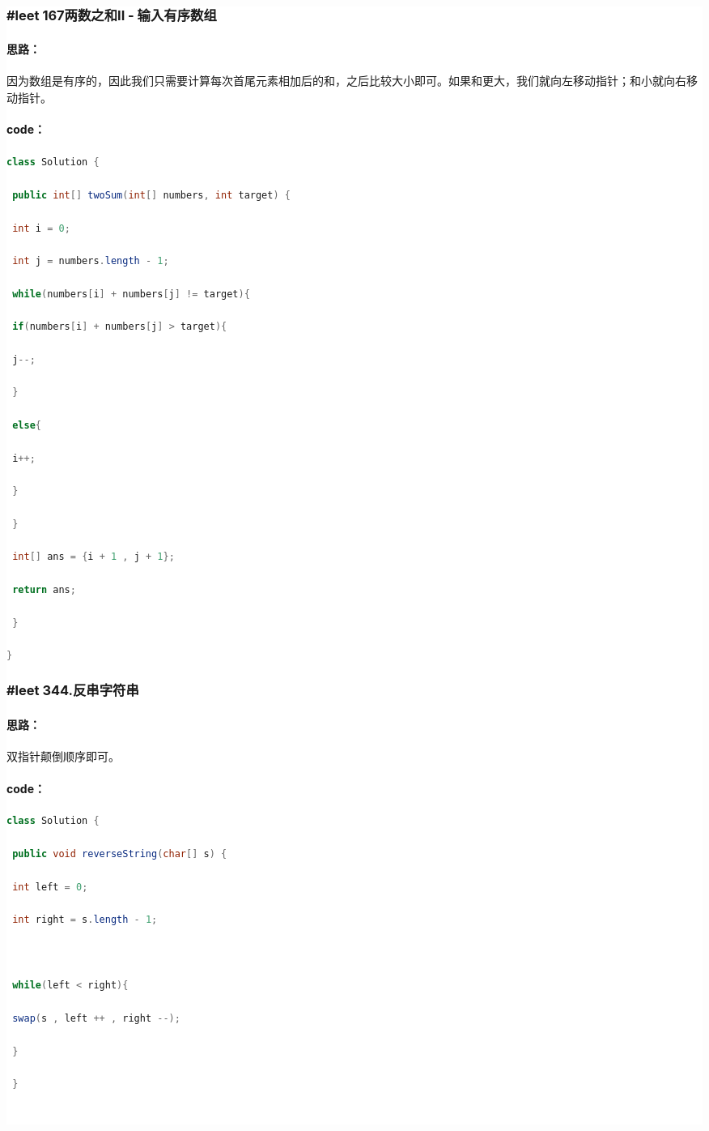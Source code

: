 ### #leet 167两数之和II - 输入有序数组
#### 思路：
因为数组是有序的，因此我们只需要计算每次首尾元素相加后的和，之后比较大小即可。如果和更大，我们就向左移动指针；和小就向右移动指针。
#### code：
```Java
class Solution {

 public int[] twoSum(int[] numbers, int target) {

 int i = 0;

 int j = numbers.length - 1;

 while(numbers[i] + numbers[j] != target){

 if(numbers[i] + numbers[j] > target){

 j--;

 }

 else{

 i++;

 }

 }

 int[] ans = {i + 1 , j + 1};

 return ans;

 }

}
```

### #leet 344.反串字符串
#### 思路：
双指针颠倒顺序即可。
#### code：
```java
class Solution {

 public void reverseString(char[] s) {

 int left = 0;

 int right = s.length - 1;

  

 while(left < right){

 swap(s , left ++ , right --);

 }

 }

  
```